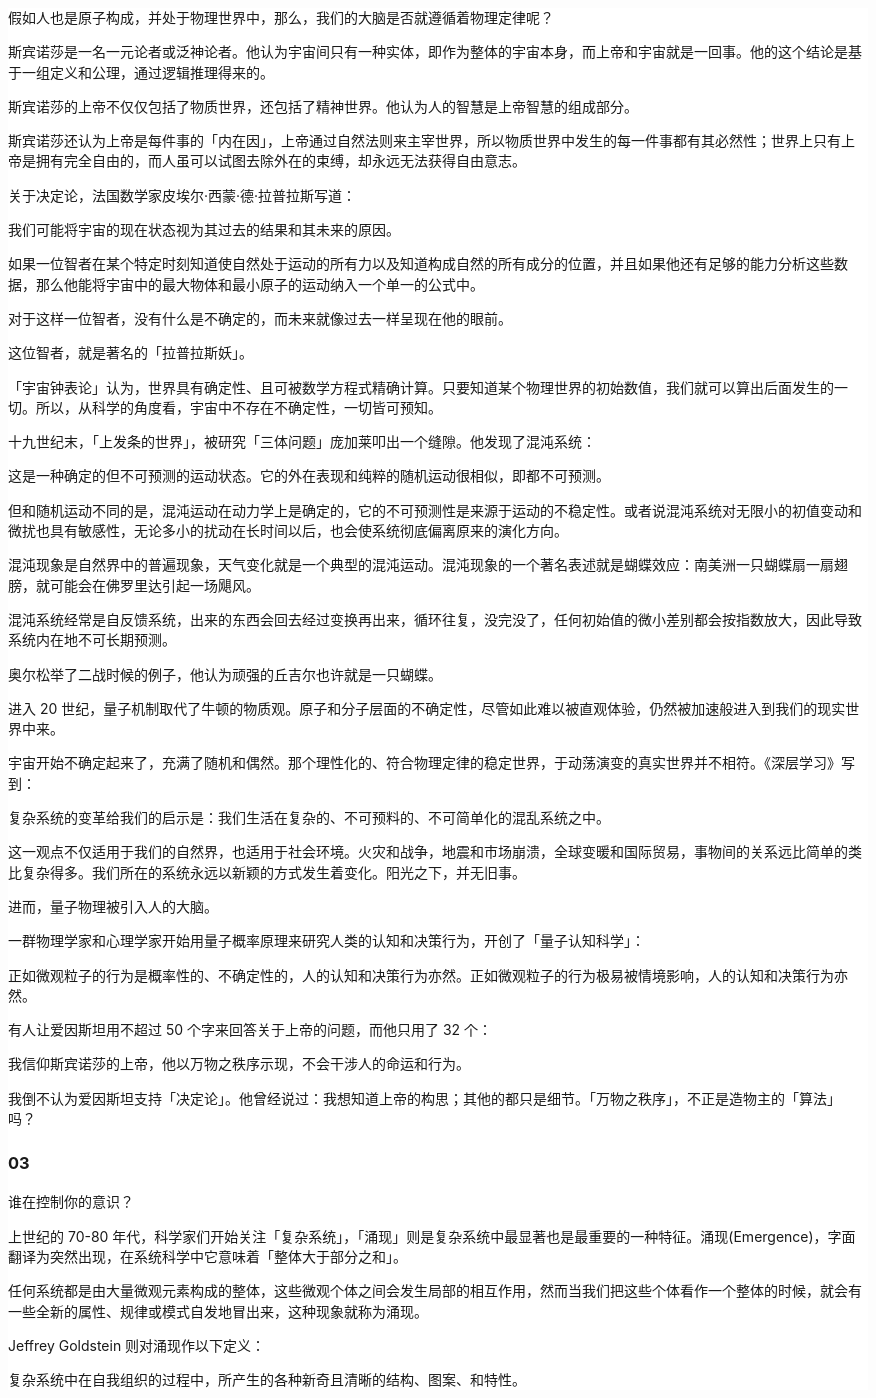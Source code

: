 假如人也是原子构成，并处于物理世界中，那么，我们的大脑是否就遵循着物理定律呢？

斯宾诺莎是一名一元论者或泛神论者。他认为宇宙间只有一种实体，即作为整体的宇宙本身，而上帝和宇宙就是一回事。他的这个结论是基于一组定义和公理，通过逻辑推理得来的。

斯宾诺莎的上帝不仅仅包括了物质世界，还包括了精神世界。他认为人的智慧是上帝智慧的组成部分。

斯宾诺莎还认为上帝是每件事的「内在因」，上帝通过自然法则来主宰世界，所以物质世界中发生的每一件事都有其必然性；世界上只有上帝是拥有完全自由的，而人虽可以试图去除外在的束缚，却永远无法获得自由意志。

关于决定论，法国数学家皮埃尔·西蒙·德·拉普拉斯写道：

我们可能将宇宙的现在状态视为其过去的结果和其未来的原因。

如果一位智者在某个特定时刻知道使自然处于运动的所有力以及知道构成自然的所有成分的位置，并且如果他还有足够的能力分析这些数据，那么他能将宇宙中的最大物体和最小原子的运动纳入一个单一的公式中。

对于这样一位智者，没有什么是不确定的，而未来就像过去一样呈现在他的眼前。

这位智者，就是著名的「拉普拉斯妖」。

「宇宙钟表论」认为，世界具有确定性、且可被数学方程式精确计算。只要知道某个物理世界的初始数值，我们就可以算出后面发生的一切。所以，从科学的角度看，宇宙中不存在不确定性，一切皆可预知。

十九世纪末，「上发条的世界」，被研究「三体问题」庞加莱叩出一个缝隙。他发现了混沌系统：

这是一种确定的但不可预测的运动状态。它的外在表现和纯粹的随机运动很相似，即都不可预测。

但和随机运动不同的是，混沌运动在动力学上是确定的，它的不可预测性是来源于运动的不稳定性。或者说混沌系统对无限小的初值变动和微扰也具有敏感性，无论多小的扰动在长时间以后，也会使系统彻底偏离原来的演化方向。

混沌现象是自然界中的普遍现象，天气变化就是一个典型的混沌运动。混沌现象的一个著名表述就是蝴蝶效应：南美洲一只蝴蝶扇一扇翅膀，就可能会在佛罗里达引起一场飓风。

混沌系统经常是自反馈系统，出来的东西会回去经过变换再出来，循环往复，没完没了，任何初始值的微小差别都会按指数放大，因此导致系统内在地不可长期预测。

奥尔松举了二战时候的例子，他认为顽强的丘吉尔也许就是一只蝴蝶。

进入 20 世纪，量子机制取代了牛顿的物质观。原子和分子层面的不确定性，尽管如此难以被直观体验，仍然被加速般进入到我们的现实世界中来。

宇宙开始不确定起来了，充满了随机和偶然。那个理性化的、符合物理定律的稳定世界，于动荡演变的真实世界并不相符。《深层学习》写到：

复杂系统的变革给我们的启示是：我们生活在复杂的、不可预料的、不可简单化的混乱系统之中。

这一观点不仅适用于我们的自然界，也适用于社会环境。火灾和战争，地震和市场崩溃，全球变暖和国际贸易，事物间的关系远比简单的类比复杂得多。我们所在的系统永远以新颖的方式发生着变化。阳光之下，并无旧事。

进而，量子物理被引入人的大脑。

一群物理学家和心理学家开始用量子概率原理来研究人类的认知和决策行为，开创了「量子认知科学」：

正如微观粒子的行为是概率性的、不确定性的，人的认知和决策行为亦然。正如微观粒子的行为极易被情境影响，人的认知和决策行为亦然。

有人让爱因斯坦用不超过 50 个字来回答关于上帝的问题，而他只用了 32 个：

我信仰斯宾诺莎的上帝，他以万物之秩序示现，不会干涉人的命运和行为。

我倒不认为爱因斯坦支持「决定论」。他曾经说过：我想知道上帝的构思；其他的都只是细节。「万物之秩序」，不正是造物主的「算法」吗？

### 03

谁在控制你的意识？

上世纪的 70-80 年代，科学家们开始关注「复杂系统」，「涌现」则是复杂系统中最显著也是最重要的一种特征。涌现(Emergence)，字面翻译为突然出现，在系统科学中它意味着「整体大于部分之和」。

任何系统都是由大量微观元素构成的整体，这些微观个体之间会发生局部的相互作用，然而当我们把这些个体看作一个整体的时候，就会有一些全新的属性、规律或模式自发地冒出来，这种现象就称为涌现。

Jeffrey Goldstein 则对涌现作以下定义：

复杂系统中在自我组织的过程中，所产生的各种新奇且清晰的结构、图案、和特性。
